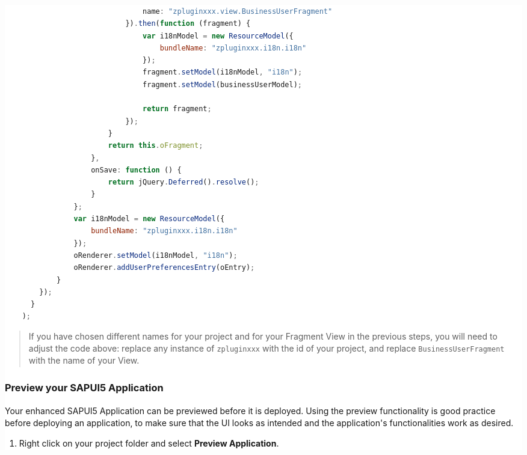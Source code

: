 ``` JavaScript
                                name: "zpluginxxx.view.BusinessUserFragment"
                            }).then(function (fragment) {
                                var i18nModel = new ResourceModel({
                                    bundleName: "zpluginxxx.i18n.i18n"
                                });
                                fragment.setModel(i18nModel, "i18n");
                                fragment.setModel(businessUserModel);

                                return fragment;
                            });
                        }
                        return this.oFragment;
                    },
                    onSave: function () {
                        return jQuery.Deferred().resolve();
                    }
                };
                var i18nModel = new ResourceModel({
                    bundleName: "zpluginxxx.i18n.i18n"
                });
                oRenderer.setModel(i18nModel, "i18n");
                oRenderer.addUserPreferencesEntry(oEntry);
            }
        });
      }
    );
```
> If you have chosen different names for your project and for your Fragment View in the previous steps, you will need to adjust the code above: replace any instance of `zpluginxxx` with the id of your project, and replace `BusinessUserFragment` with the name of your View.

### Preview your SAPUI5 Application
Your enhanced SAPUI5 Application can be previewed before it is deployed. Using the preview functionality is good practice before deploying an application, to make sure that the UI looks as intended and the application's functionalities work as desired.

1. Right click on your project folder and select **Preview Application**.
